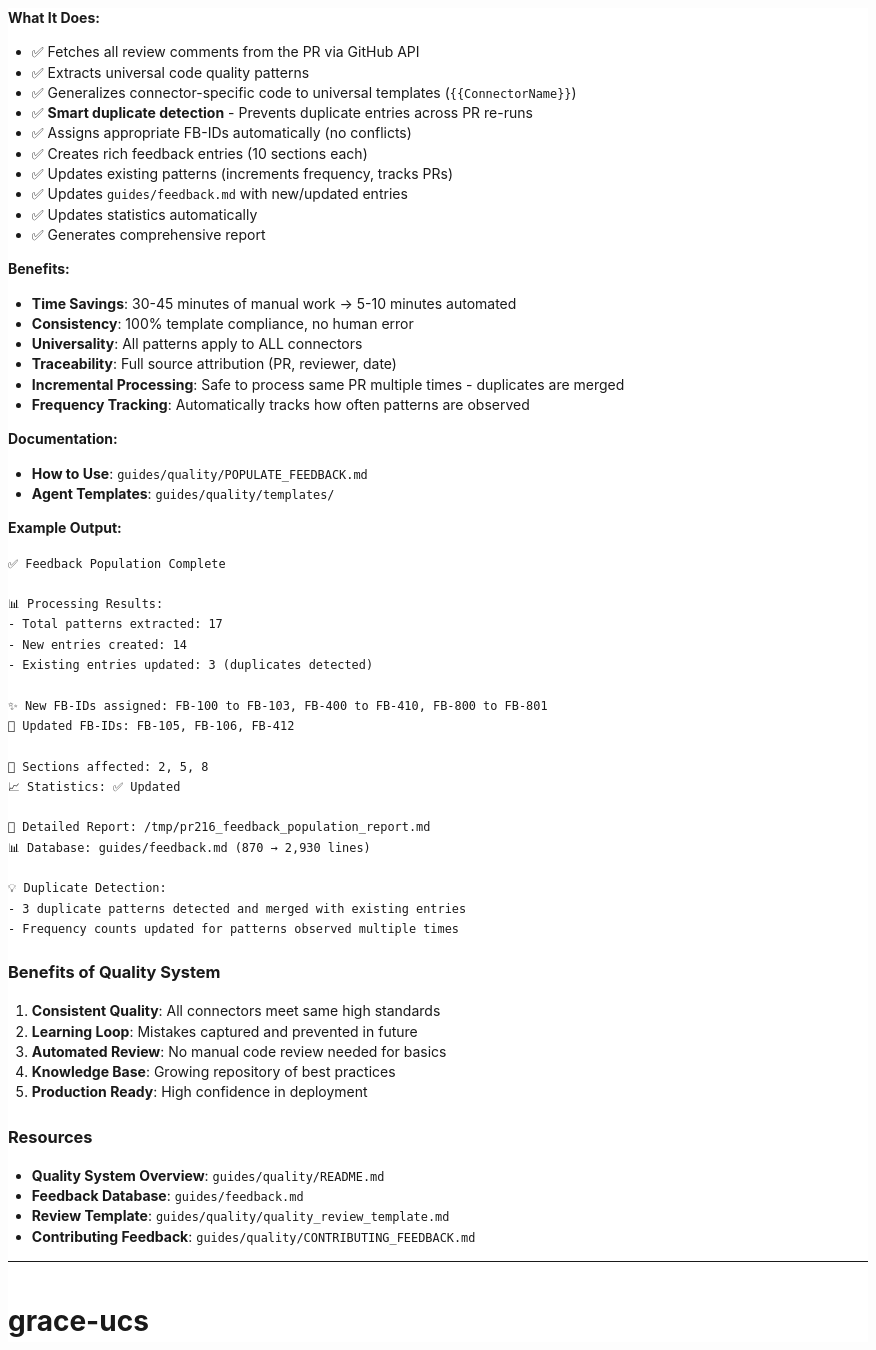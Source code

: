 **What It Does:**
- ✅ Fetches all review comments from the PR via GitHub API
- ✅ Extracts universal code quality patterns
- ✅ Generalizes connector-specific code to universal templates (`{{ConnectorName}}`)
- ✅ **Smart duplicate detection** - Prevents duplicate entries across PR re-runs
- ✅ Assigns appropriate FB-IDs automatically (no conflicts)
- ✅ Creates rich feedback entries (10 sections each)
- ✅ Updates existing patterns (increments frequency, tracks PRs)
- ✅ Updates `guides/feedback.md` with new/updated entries
- ✅ Updates statistics automatically
- ✅ Generates comprehensive report

**Benefits:**
- **Time Savings**: 30-45 minutes of manual work → 5-10 minutes automated
- **Consistency**: 100% template compliance, no human error
- **Universality**: All patterns apply to ALL connectors
- **Traceability**: Full source attribution (PR, reviewer, date)
- **Incremental Processing**: Safe to process same PR multiple times - duplicates are merged
- **Frequency Tracking**: Automatically tracks how often patterns are observed

**Documentation:**
- **How to Use**: `guides/quality/POPULATE_FEEDBACK.md`
- **Agent Templates**: `guides/quality/templates/`

**Example Output:**
```
✅ Feedback Population Complete

📊 Processing Results:
- Total patterns extracted: 17
- New entries created: 14
- Existing entries updated: 3 (duplicates detected)

✨ New FB-IDs assigned: FB-100 to FB-103, FB-400 to FB-410, FB-800 to FB-801
🔄 Updated FB-IDs: FB-105, FB-106, FB-412

📂 Sections affected: 2, 5, 8
📈 Statistics: ✅ Updated

📄 Detailed Report: /tmp/pr216_feedback_population_report.md
📊 Database: guides/feedback.md (870 → 2,930 lines)

💡 Duplicate Detection:
- 3 duplicate patterns detected and merged with existing entries
- Frequency counts updated for patterns observed multiple times
```

### Benefits of Quality System

1. **Consistent Quality**: All connectors meet same high standards
2. **Learning Loop**: Mistakes captured and prevented in future
3. **Automated Review**: No manual code review needed for basics
4. **Knowledge Base**: Growing repository of best practices
5. **Production Ready**: High confidence in deployment

### Resources

- **Quality System Overview**: `guides/quality/README.md`
- **Feedback Database**: `guides/feedback.md`
- **Review Template**: `guides/quality/quality_review_template.md`
- **Contributing Feedback**: `guides/quality/CONTRIBUTING_FEEDBACK.md`

---

# grace-ucs
